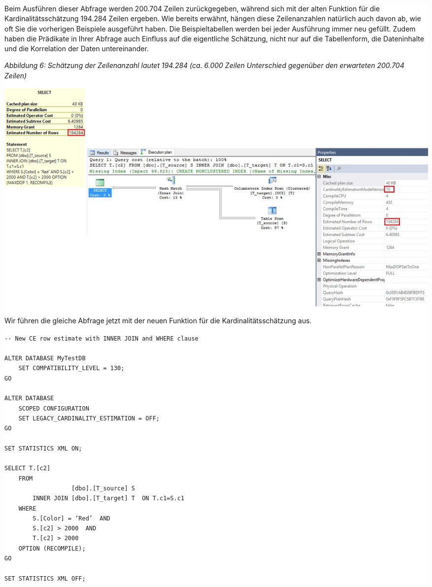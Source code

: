 
Beim Ausführen dieser Abfrage werden 200.704 Zeilen zurückgegeben, während sich mit der alten Funktion für die Kardinalitätsschätzung 194.284 Zeilen ergeben. Wie bereits erwähnt, hängen diese Zeilenanzahlen natürlich auch davon ab, wie oft Sie die vorherigen Beispiele ausgeführt haben. Die Beispieltabellen werden bei jeder Ausführung immer neu gefüllt. Zudem haben die Prädikate in Ihrer Abfrage auch Einfluss auf die eigentliche Schätzung, nicht nur auf die Tabellenform, die Dateninhalte und die Korrelation der Daten untereinander.

*Abbildung 6: Schätzung der Zeilenanzahl lautet 194.284 (ca. 6.000 Zeilen Unterschied gegenüber den erwarteten 200.704 Zeilen)*

![Abbildung 6](./media/sql-database-compatibility-level-query-performance-130/figure-6.jpg)

Wir führen die gleiche Abfrage jetzt mit der neuen Funktion für die Kardinalitätsschätzung aus.

```
-- New CE row estimate with INNER JOIN and WHERE clause

ALTER DATABASE MyTestDB
    SET COMPATIBILITY_LEVEL = 130;
GO

ALTER DATABASE
    SCOPED CONFIGURATION
    SET LEGACY_CARDINALITY_ESTIMATION = OFF;
GO

SET STATISTICS XML ON;

SELECT T.[c2]
    FROM
                   [dbo].[T_source] S
        INNER JOIN [dbo].[T_target] T  ON T.c1=S.c1
    WHERE
        S.[Color] = ‘Red’  AND
        S.[c2] > 2000  AND
        T.[c2] > 2000
    OPTION (RECOMPILE);
GO

SET STATISTICS XML OFF;
```
